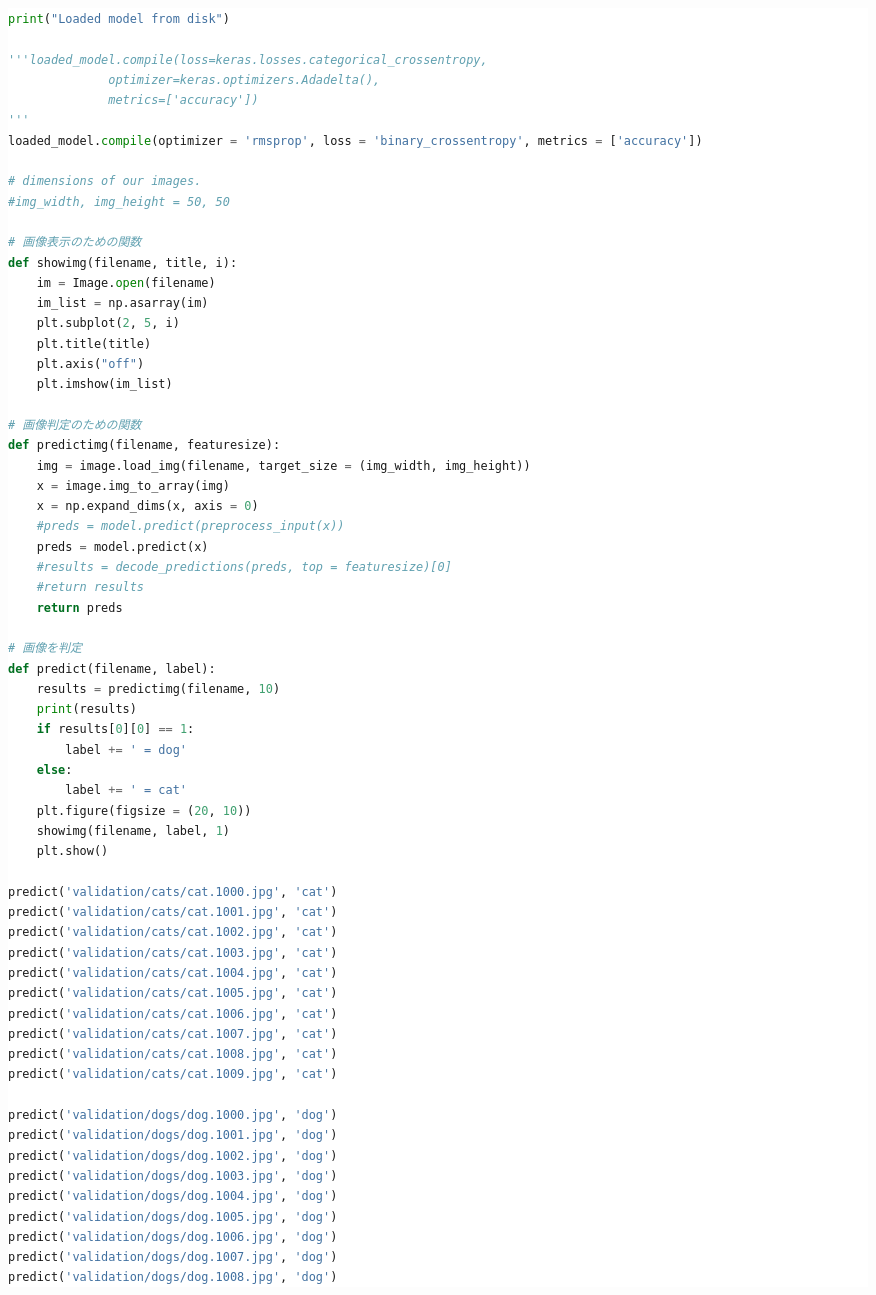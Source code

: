 ```python
print("Loaded model from disk")

'''loaded_model.compile(loss=keras.losses.categorical_crossentropy,
              optimizer=keras.optimizers.Adadelta(),
              metrics=['accuracy'])
'''
loaded_model.compile(optimizer = 'rmsprop', loss = 'binary_crossentropy', metrics = ['accuracy'])

# dimensions of our images.
#img_width, img_height = 50, 50

# 画像表示のための関数
def showimg(filename, title, i):
    im = Image.open(filename)
    im_list = np.asarray(im)
    plt.subplot(2, 5, i)
    plt.title(title)
    plt.axis("off")
    plt.imshow(im_list)

# 画像判定のための関数
def predictimg(filename, featuresize):
    img = image.load_img(filename, target_size = (img_width, img_height))
    x = image.img_to_array(img)
    x = np.expand_dims(x, axis = 0)
    #preds = model.predict(preprocess_input(x))
    preds = model.predict(x)
    #results = decode_predictions(preds, top = featuresize)[0]
    #return results
    return preds

# 画像を判定
def predict(filename, label):
    results = predictimg(filename, 10)
    print(results)
    if results[0][0] == 1:
        label += ' = dog'
    else:
        label += ' = cat'
    plt.figure(figsize = (20, 10))
    showimg(filename, label, 1)
    plt.show()

predict('validation/cats/cat.1000.jpg', 'cat')
predict('validation/cats/cat.1001.jpg', 'cat')
predict('validation/cats/cat.1002.jpg', 'cat')
predict('validation/cats/cat.1003.jpg', 'cat')
predict('validation/cats/cat.1004.jpg', 'cat')
predict('validation/cats/cat.1005.jpg', 'cat')
predict('validation/cats/cat.1006.jpg', 'cat')
predict('validation/cats/cat.1007.jpg', 'cat')
predict('validation/cats/cat.1008.jpg', 'cat')
predict('validation/cats/cat.1009.jpg', 'cat')

predict('validation/dogs/dog.1000.jpg', 'dog')
predict('validation/dogs/dog.1001.jpg', 'dog')
predict('validation/dogs/dog.1002.jpg', 'dog')
predict('validation/dogs/dog.1003.jpg', 'dog')
predict('validation/dogs/dog.1004.jpg', 'dog')
predict('validation/dogs/dog.1005.jpg', 'dog')
predict('validation/dogs/dog.1006.jpg', 'dog')
predict('validation/dogs/dog.1007.jpg', 'dog')
predict('validation/dogs/dog.1008.jpg', 'dog')
```